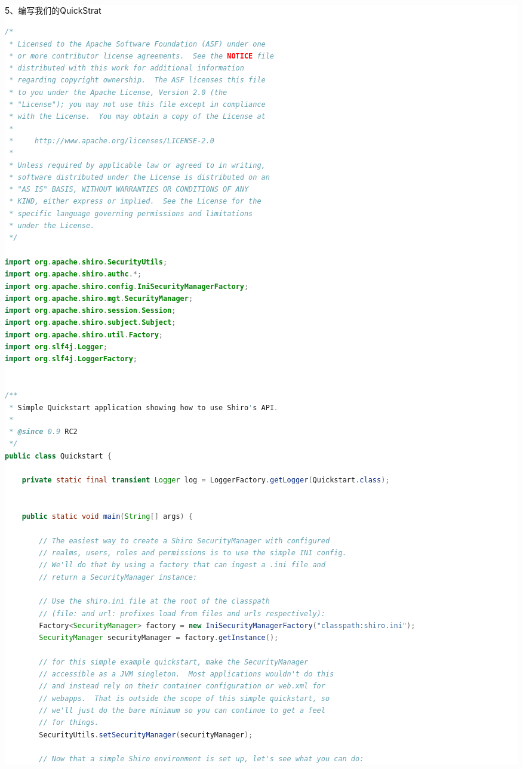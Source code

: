 5、编写我们的QuickStrat

```java
/*
 * Licensed to the Apache Software Foundation (ASF) under one
 * or more contributor license agreements.  See the NOTICE file
 * distributed with this work for additional information
 * regarding copyright ownership.  The ASF licenses this file
 * to you under the Apache License, Version 2.0 (the
 * "License"); you may not use this file except in compliance
 * with the License.  You may obtain a copy of the License at
 *
 *     http://www.apache.org/licenses/LICENSE-2.0
 *
 * Unless required by applicable law or agreed to in writing,
 * software distributed under the License is distributed on an
 * "AS IS" BASIS, WITHOUT WARRANTIES OR CONDITIONS OF ANY
 * KIND, either express or implied.  See the License for the
 * specific language governing permissions and limitations
 * under the License.
 */

import org.apache.shiro.SecurityUtils;
import org.apache.shiro.authc.*;
import org.apache.shiro.config.IniSecurityManagerFactory;
import org.apache.shiro.mgt.SecurityManager;
import org.apache.shiro.session.Session;
import org.apache.shiro.subject.Subject;
import org.apache.shiro.util.Factory;
import org.slf4j.Logger;
import org.slf4j.LoggerFactory;


/**
 * Simple Quickstart application showing how to use Shiro's API.
 *
 * @since 0.9 RC2
 */
public class Quickstart {

    private static final transient Logger log = LoggerFactory.getLogger(Quickstart.class);


    public static void main(String[] args) {

        // The easiest way to create a Shiro SecurityManager with configured
        // realms, users, roles and permissions is to use the simple INI config.
        // We'll do that by using a factory that can ingest a .ini file and
        // return a SecurityManager instance:

        // Use the shiro.ini file at the root of the classpath
        // (file: and url: prefixes load from files and urls respectively):
        Factory<SecurityManager> factory = new IniSecurityManagerFactory("classpath:shiro.ini");
        SecurityManager securityManager = factory.getInstance();

        // for this simple example quickstart, make the SecurityManager
        // accessible as a JVM singleton.  Most applications wouldn't do this
        // and instead rely on their container configuration or web.xml for
        // webapps.  That is outside the scope of this simple quickstart, so
        // we'll just do the bare minimum so you can continue to get a feel
        // for things.
        SecurityUtils.setSecurityManager(securityManager);

        // Now that a simple Shiro environment is set up, let's see what you can do:
```